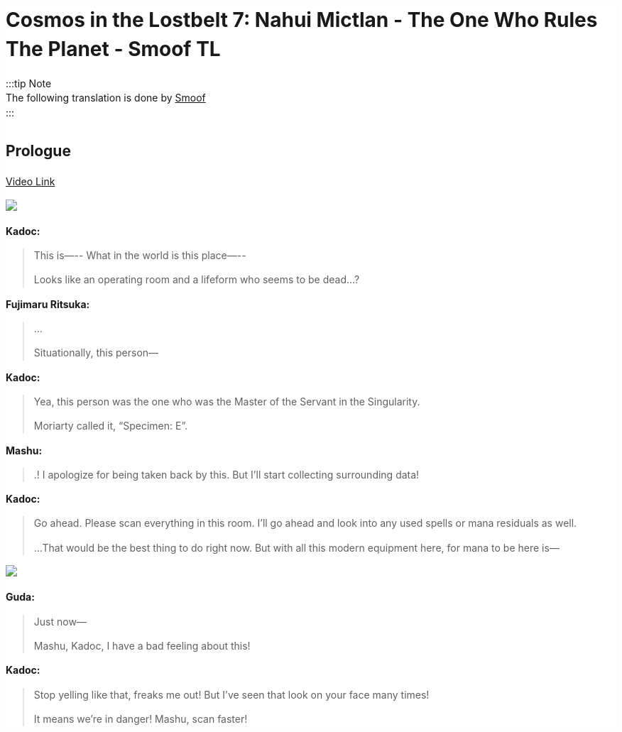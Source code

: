 # Cosmos in the Lostbelt 7: Nahui Mictlan - The One Who Rules The Planet - Smoof TL  
  
:::tip Note  
The following translation is done by [Smoof](https://www.reddit.com/user/Smoof101)  
:::  
  
## Prologue  
  
   
  
[Video Link](https://reddit.com/link/zuy364/video/y6ybgpq1o18a1player)  
  
![](https://i.redd.it/o3pnmu7po18a1.png)  
  
**Kadoc:**   
  
> This is—-- What in the world is this place—--    
>     
> Looks like an operating room and a lifeform who seems to be dead…?  
  
**Fujimaru Ritsuka:**   
  
> …    
>     
> Situationally, this person—  
  
**Kadoc:**   
  
> Yea, this person was the one who was the Master of the Servant in the Singularity.    
>     
> Moriarty called it, “Specimen: E”.  
  
**Mashu:**   
  
> .! I apologize for being taken back by this. But I’ll start collecting surrounding data!  
  
**Kadoc:**   
  
> Go ahead. Please scan everything in this room. I’ll go ahead and look into any used spells or mana residuals as well.    
>     
> …That would be the best thing to do right now. But with all this modern equipment here, for mana to be here is—  
  
![](https://i.redd.it/xzna2mfoo18a1.png)  
  
**Guda:**   
  
> Just now—    
>     
> Mashu, Kadoc, I have a bad feeling about this!  
  
**Kadoc:**   
  
> Stop yelling like that, freaks me out! But I’ve seen that look on your face many times!    
>     
> It means we’re in danger! Mashu, scan faster!  
  